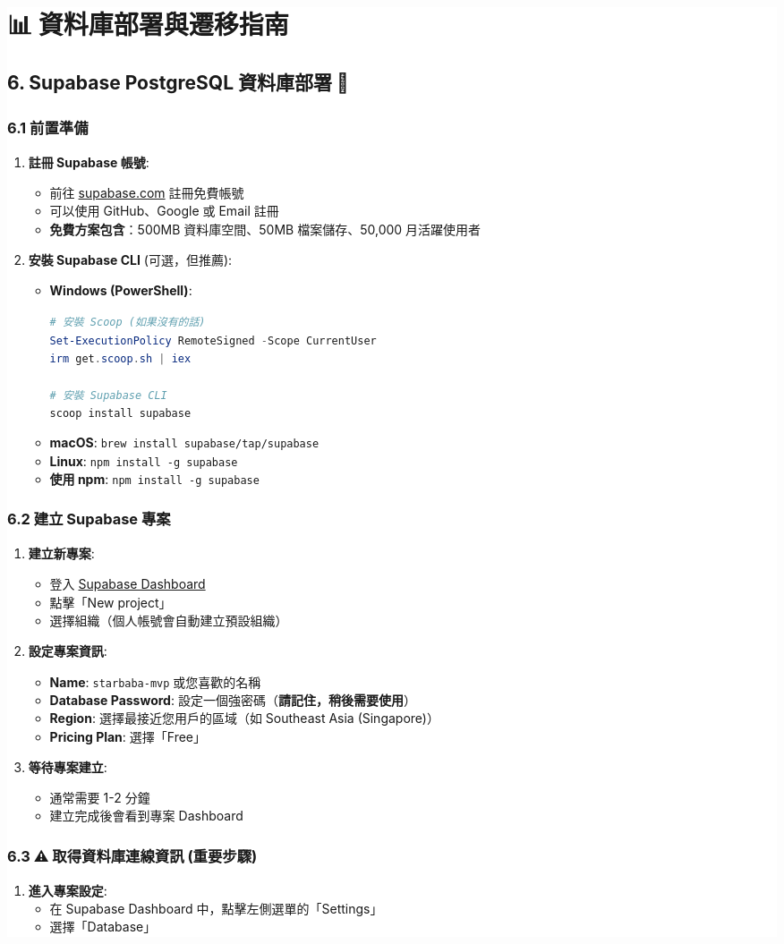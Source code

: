 # 📊 資料庫部署與遷移指南

## 6. Supabase PostgreSQL 資料庫部署 🚀

### 6.1 前置準備

1.  **註冊 Supabase 帳號**:
    *   前往 [supabase.com](https://supabase.com) 註冊免費帳號
    *   可以使用 GitHub、Google 或 Email 註冊
    *   **免費方案包含**：500MB 資料庫空間、50MB 檔案儲存、50,000 月活躍使用者

2.  **安裝 Supabase CLI** (可選，但推薦):
    *   **Windows (PowerShell)**:
        ```powershell
        # 安裝 Scoop (如果沒有的話)
        Set-ExecutionPolicy RemoteSigned -Scope CurrentUser
        irm get.scoop.sh | iex
        
        # 安裝 Supabase CLI
        scoop install supabase
        ```
    *   **macOS**: `brew install supabase/tap/supabase`
    *   **Linux**: `npm install -g supabase`
    *   **使用 npm**: `npm install -g supabase`

### 6.2 建立 Supabase 專案

1.  **建立新專案**:
    *   登入 [Supabase Dashboard](https://app.supabase.com)
    *   點擊「New project」
    *   選擇組織（個人帳號會自動建立預設組織）

2.  **設定專案資訊**:
    *   **Name**: `starbaba-mvp` 或您喜歡的名稱
    *   **Database Password**: 設定一個強密碼（**請記住，稍後需要使用**）
    *   **Region**: 選擇最接近您用戶的區域（如 Southeast Asia (Singapore)）
    *   **Pricing Plan**: 選擇「Free」

3.  **等待專案建立**:
    *   通常需要 1-2 分鐘
    *   建立完成後會看到專案 Dashboard

### 6.3 ⚠️ 取得資料庫連線資訊 (重要步驟)

1.  **進入專案設定**:
    *   在 Supabase Dashboard 中，點擊左側選單的「Settings」
    *   選擇「Database」
